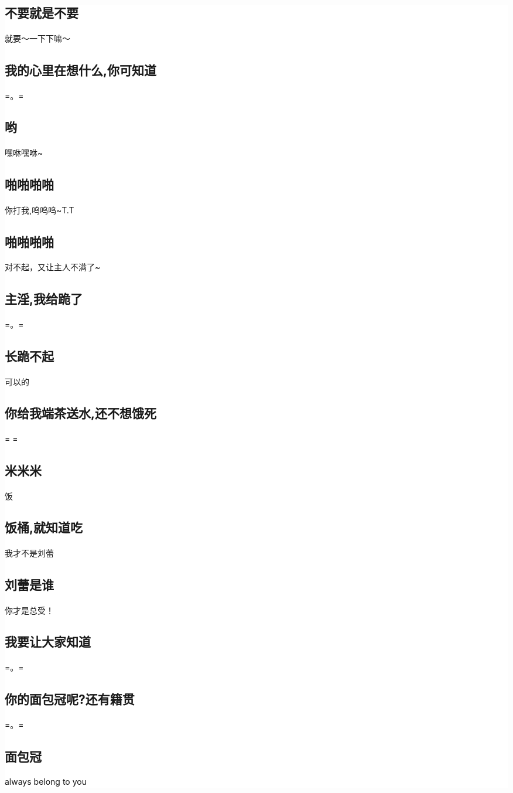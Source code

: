 ## 不要就是不要
就要～一下下嘛～

## 我的心里在想什么,你可知道
=。=

## 哟
嘿咻嘿咻~

## 啪啪啪啪
你打我,呜呜呜~T.T

## 啪啪啪啪
对不起，又让主人不满了~

## 主淫,我给跪了
=。=

## 长跪不起
可以的

## 你给我端茶送水,还不想饿死
= =

## 米米米
饭

## 饭桶,就知道吃
我才不是刘蕾

## 刘蕾是谁
你才是总受！

## 我要让大家知道
=。=

## 你的面包冠呢?还有籍贯
=。=

## 面包冠
always belong to you

